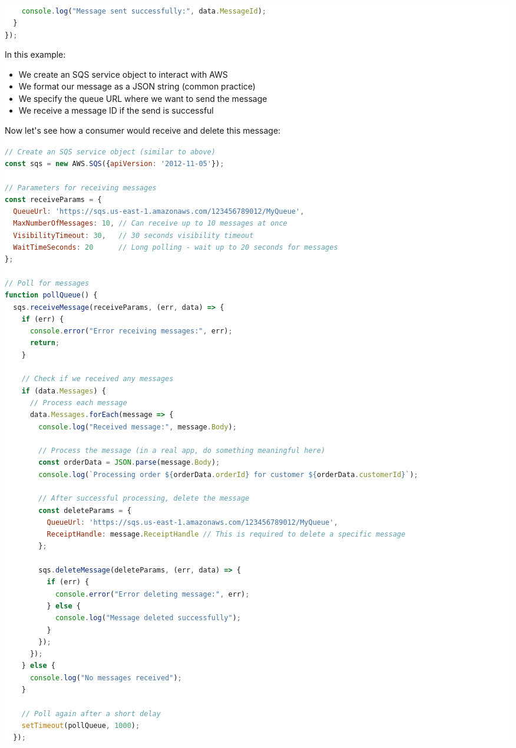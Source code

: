 ```javascript
    console.log("Message sent successfully:", data.MessageId);
  }
});
```

In this example:

* We create an SQS service object to interact with AWS
* We format our message as a JSON string (common practice)
* We specify the queue URL where we want to send the message
* We receive a message ID if the send is successful

Now let's see how a consumer would receive and delete this message:

```javascript
// Create an SQS service object (similar to above)
const sqs = new AWS.SQS({apiVersion: '2012-11-05'});

// Parameters for receiving messages
const receiveParams = {
  QueueUrl: 'https://sqs.us-east-1.amazonaws.com/123456789012/MyQueue',
  MaxNumberOfMessages: 10, // Can receive up to 10 messages at once
  VisibilityTimeout: 30,   // 30 seconds visibility timeout
  WaitTimeSeconds: 20      // Long polling - wait up to 20 seconds for messages
};

// Poll for messages
function pollQueue() {
  sqs.receiveMessage(receiveParams, (err, data) => {
    if (err) {
      console.error("Error receiving messages:", err);
      return;
    }
  
    // Check if we received any messages
    if (data.Messages) {
      // Process each message
      data.Messages.forEach(message => {
        console.log("Received message:", message.Body);
      
        // Process the message (in a real app, do something meaningful here)
        const orderData = JSON.parse(message.Body);
        console.log(`Processing order ${orderData.orderId} for customer ${orderData.customerId}`);
      
        // After successful processing, delete the message
        const deleteParams = {
          QueueUrl: 'https://sqs.us-east-1.amazonaws.com/123456789012/MyQueue',
          ReceiptHandle: message.ReceiptHandle // This is required to delete a specific message
        };
      
        sqs.deleteMessage(deleteParams, (err, data) => {
          if (err) {
            console.error("Error deleting message:", err);
          } else {
            console.log("Message deleted successfully");
          }
        });
      });
    } else {
      console.log("No messages received");
    }
  
    // Poll again after a short delay
    setTimeout(pollQueue, 1000);
  });
```
